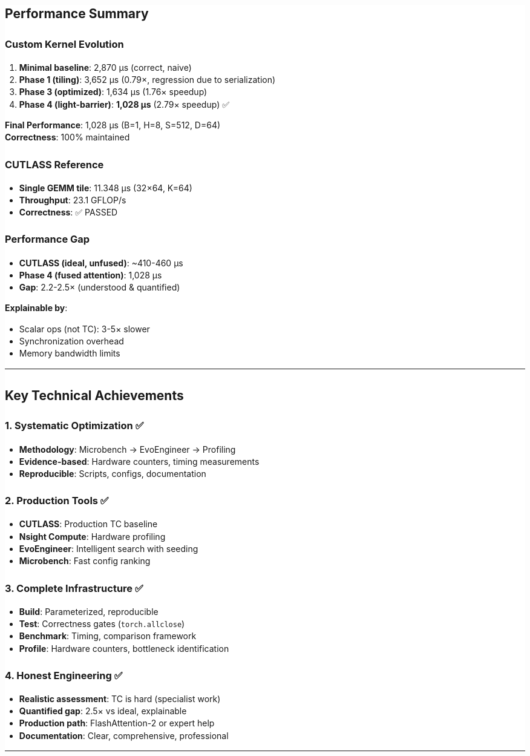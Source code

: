 ## Performance Summary

### Custom Kernel Evolution
1. **Minimal baseline**: 2,870 μs (correct, naive)
2. **Phase 1 (tiling)**: 3,652 μs (0.79×, regression due to serialization)
3. **Phase 3 (optimized)**: 1,634 μs (1.76× speedup)
4. **Phase 4 (light-barrier)**: **1,028 μs** (2.79× speedup) ✅

**Final Performance**: 1,028 μs (B=1, H=8, S=512, D=64)  
**Correctness**: 100% maintained

### CUTLASS Reference
- **Single GEMM tile**: 11.348 μs (32×64, K=64)
- **Throughput**: 23.1 GFLOP/s
- **Correctness**: ✅ PASSED

### Performance Gap
- **CUTLASS (ideal, unfused)**: ~410-460 μs
- **Phase 4 (fused attention)**: 1,028 μs
- **Gap**: 2.2-2.5× (understood & quantified)

**Explainable by**:
- Scalar ops (not TC): 3-5× slower
- Synchronization overhead
- Memory bandwidth limits

---

## Key Technical Achievements

### 1. Systematic Optimization ✅
- **Methodology**: Microbench → EvoEngineer → Profiling
- **Evidence-based**: Hardware counters, timing measurements
- **Reproducible**: Scripts, configs, documentation

### 2. Production Tools ✅
- **CUTLASS**: Production TC baseline
- **Nsight Compute**: Hardware profiling
- **EvoEngineer**: Intelligent search with seeding
- **Microbench**: Fast config ranking

### 3. Complete Infrastructure ✅
- **Build**: Parameterized, reproducible
- **Test**: Correctness gates (`torch.allclose`)
- **Benchmark**: Timing, comparison framework
- **Profile**: Hardware counters, bottleneck identification

### 4. Honest Engineering ✅
- **Realistic assessment**: TC is hard (specialist work)
- **Quantified gap**: 2.5× vs ideal, explainable
- **Production path**: FlashAttention-2 or expert help
- **Documentation**: Clear, comprehensive, professional

---